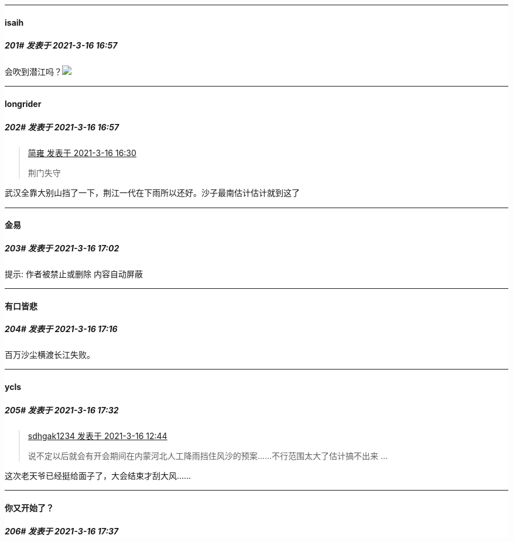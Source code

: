*****

####  isaih  
##### 201#       发表于 2021-3-16 16:57


会吹到潜江吗？<img src="https://static.saraba1st.com/image/smiley/face2017/001.png" referrerpolicy="no-referrer">


*****

####  longrider  
##### 202#       发表于 2021-3-16 16:57


<blockquote><a href="httphttps://bbs.saraba1st.com/2b/forum.php?mod=redirect&amp;goto=findpost&amp;pid=50643197&amp;ptid=1993214" target="_blank">简雍 发表于 2021-3-16 16:30</a>

荆门失守</blockquote>
武汉全靠大别山挡了一下，荆江一代在下雨所以还好。沙子最南估计估计就到这了


*****

####  金易  
##### 203#       发表于 2021-3-16 17:02

提示: 作者被禁止或删除 内容自动屏蔽


*****

####  有口皆悲  
##### 204#       发表于 2021-3-16 17:16


百万沙尘横渡长江失败。


*****

####  ycls  
##### 205#       发表于 2021-3-16 17:32


<blockquote><a href="httphttps://bbs.saraba1st.com/2b/forum.php?mod=redirect&amp;goto=findpost&amp;pid=50640750&amp;ptid=1993214" target="_blank">sdhgak1234 发表于 2021-3-16 12:44</a>

说不定以后就会有开会期间在内蒙河北人工降雨挡住风沙的预案......不行范围太大了估计搞不出来 ...</blockquote>
这次老天爷已经挺给面子了，大会结束才刮大风……


*****

####  你又开始了？  
##### 206#       发表于 2021-3-16 17:37

